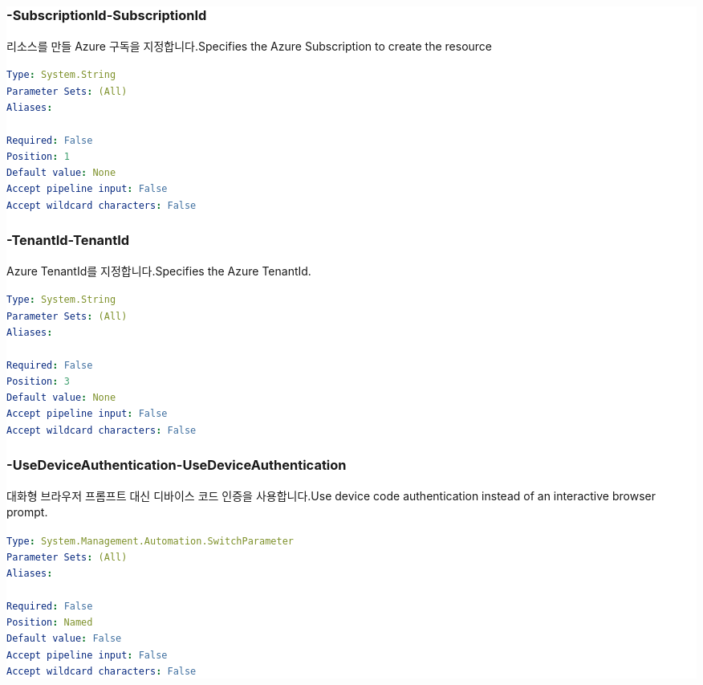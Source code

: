 ### <span data-ttu-id="48653-143">-SubscriptionId</span><span class="sxs-lookup"><span data-stu-id="48653-143">-SubscriptionId</span></span>
<span data-ttu-id="48653-144">리소스를 만들 Azure 구독을 지정합니다.</span><span class="sxs-lookup"><span data-stu-id="48653-144">Specifies the Azure Subscription to create the resource</span></span>

```yaml
Type: System.String
Parameter Sets: (All)
Aliases:

Required: False
Position: 1
Default value: None
Accept pipeline input: False
Accept wildcard characters: False
```

### <span data-ttu-id="48653-145">-TenantId</span><span class="sxs-lookup"><span data-stu-id="48653-145">-TenantId</span></span>
<span data-ttu-id="48653-146">Azure TenantId를 지정합니다.</span><span class="sxs-lookup"><span data-stu-id="48653-146">Specifies the Azure TenantId.</span></span>

```yaml
Type: System.String
Parameter Sets: (All)
Aliases:

Required: False
Position: 3
Default value: None
Accept pipeline input: False
Accept wildcard characters: False
```

### <span data-ttu-id="48653-147">-UseDeviceAuthentication</span><span class="sxs-lookup"><span data-stu-id="48653-147">-UseDeviceAuthentication</span></span>
<span data-ttu-id="48653-148">대화형 브라우저 프롬프트 대신 디바이스 코드 인증을 사용합니다.</span><span class="sxs-lookup"><span data-stu-id="48653-148">Use device code authentication instead of an interactive browser prompt.</span></span>

```yaml
Type: System.Management.Automation.SwitchParameter
Parameter Sets: (All)
Aliases:

Required: False
Position: Named
Default value: False
Accept pipeline input: False
Accept wildcard characters: False
```

